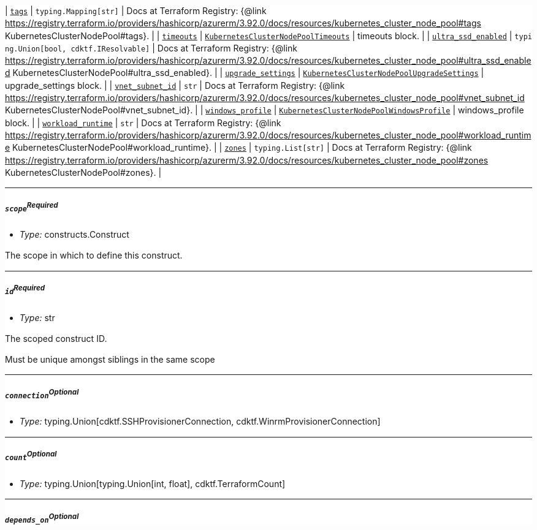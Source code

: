 | <code><a href="#@cdktf/provider-azurerm.kubernetesClusterNodePool.KubernetesClusterNodePool.Initializer.parameter.tags">tags</a></code> | <code>typing.Mapping[str]</code> | Docs at Terraform Registry: {@link https://registry.terraform.io/providers/hashicorp/azurerm/3.92.0/docs/resources/kubernetes_cluster_node_pool#tags KubernetesClusterNodePool#tags}. |
| <code><a href="#@cdktf/provider-azurerm.kubernetesClusterNodePool.KubernetesClusterNodePool.Initializer.parameter.timeouts">timeouts</a></code> | <code><a href="#@cdktf/provider-azurerm.kubernetesClusterNodePool.KubernetesClusterNodePoolTimeouts">KubernetesClusterNodePoolTimeouts</a></code> | timeouts block. |
| <code><a href="#@cdktf/provider-azurerm.kubernetesClusterNodePool.KubernetesClusterNodePool.Initializer.parameter.ultraSsdEnabled">ultra_ssd_enabled</a></code> | <code>typing.Union[bool, cdktf.IResolvable]</code> | Docs at Terraform Registry: {@link https://registry.terraform.io/providers/hashicorp/azurerm/3.92.0/docs/resources/kubernetes_cluster_node_pool#ultra_ssd_enabled KubernetesClusterNodePool#ultra_ssd_enabled}. |
| <code><a href="#@cdktf/provider-azurerm.kubernetesClusterNodePool.KubernetesClusterNodePool.Initializer.parameter.upgradeSettings">upgrade_settings</a></code> | <code><a href="#@cdktf/provider-azurerm.kubernetesClusterNodePool.KubernetesClusterNodePoolUpgradeSettings">KubernetesClusterNodePoolUpgradeSettings</a></code> | upgrade_settings block. |
| <code><a href="#@cdktf/provider-azurerm.kubernetesClusterNodePool.KubernetesClusterNodePool.Initializer.parameter.vnetSubnetId">vnet_subnet_id</a></code> | <code>str</code> | Docs at Terraform Registry: {@link https://registry.terraform.io/providers/hashicorp/azurerm/3.92.0/docs/resources/kubernetes_cluster_node_pool#vnet_subnet_id KubernetesClusterNodePool#vnet_subnet_id}. |
| <code><a href="#@cdktf/provider-azurerm.kubernetesClusterNodePool.KubernetesClusterNodePool.Initializer.parameter.windowsProfile">windows_profile</a></code> | <code><a href="#@cdktf/provider-azurerm.kubernetesClusterNodePool.KubernetesClusterNodePoolWindowsProfile">KubernetesClusterNodePoolWindowsProfile</a></code> | windows_profile block. |
| <code><a href="#@cdktf/provider-azurerm.kubernetesClusterNodePool.KubernetesClusterNodePool.Initializer.parameter.workloadRuntime">workload_runtime</a></code> | <code>str</code> | Docs at Terraform Registry: {@link https://registry.terraform.io/providers/hashicorp/azurerm/3.92.0/docs/resources/kubernetes_cluster_node_pool#workload_runtime KubernetesClusterNodePool#workload_runtime}. |
| <code><a href="#@cdktf/provider-azurerm.kubernetesClusterNodePool.KubernetesClusterNodePool.Initializer.parameter.zones">zones</a></code> | <code>typing.List[str]</code> | Docs at Terraform Registry: {@link https://registry.terraform.io/providers/hashicorp/azurerm/3.92.0/docs/resources/kubernetes_cluster_node_pool#zones KubernetesClusterNodePool#zones}. |

---

##### `scope`<sup>Required</sup> <a name="scope" id="@cdktf/provider-azurerm.kubernetesClusterNodePool.KubernetesClusterNodePool.Initializer.parameter.scope"></a>

- *Type:* constructs.Construct

The scope in which to define this construct.

---

##### `id`<sup>Required</sup> <a name="id" id="@cdktf/provider-azurerm.kubernetesClusterNodePool.KubernetesClusterNodePool.Initializer.parameter.id"></a>

- *Type:* str

The scoped construct ID.

Must be unique amongst siblings in the same scope

---

##### `connection`<sup>Optional</sup> <a name="connection" id="@cdktf/provider-azurerm.kubernetesClusterNodePool.KubernetesClusterNodePool.Initializer.parameter.connection"></a>

- *Type:* typing.Union[cdktf.SSHProvisionerConnection, cdktf.WinrmProvisionerConnection]

---

##### `count`<sup>Optional</sup> <a name="count" id="@cdktf/provider-azurerm.kubernetesClusterNodePool.KubernetesClusterNodePool.Initializer.parameter.count"></a>

- *Type:* typing.Union[typing.Union[int, float], cdktf.TerraformCount]

---

##### `depends_on`<sup>Optional</sup> <a name="depends_on" id="@cdktf/provider-azurerm.kubernetesClusterNodePool.KubernetesClusterNodePool.Initializer.parameter.dependsOn"></a>
